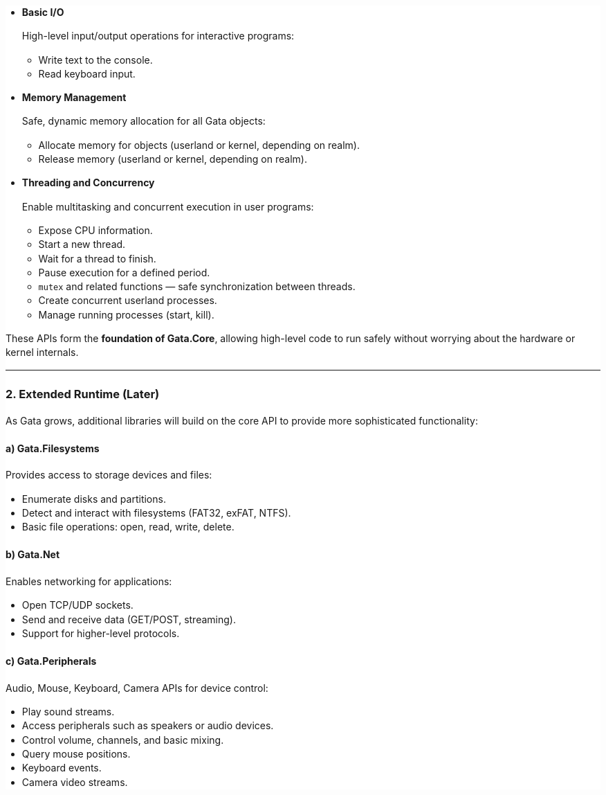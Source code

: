 * **Basic I/O**

  High-level input/output operations for interactive programs:

  * Write text to the console.
  * Read keyboard input.

* **Memory Management**

  Safe, dynamic memory allocation for all Gata objects:

  * Allocate memory for objects (userland or kernel, depending on realm).
  * Release memory (userland or kernel, depending on realm).

* **Threading and Concurrency**

  Enable multitasking and concurrent execution in user programs:

  * Expose CPU information.
  * Start a new thread.
  * Wait for a thread to finish.
  * Pause execution for a defined period.
  * `mutex` and related functions — safe synchronization between threads.
  * Create concurrent userland processes.
  * Manage running processes (start, kill).

These APIs form the **foundation of Gata.Core**, allowing high-level code to run safely without worrying about the hardware or kernel internals.

---

### 2. **Extended Runtime (Later)**

As Gata grows, additional libraries will build on the core API to provide more sophisticated functionality:

#### a) **Gata.Filesystems**

Provides access to storage devices and files:

* Enumerate disks and partitions.
* Detect and interact with filesystems (FAT32, exFAT, NTFS).
* Basic file operations: open, read, write, delete.

#### b) **Gata.Net**

Enables networking for applications:

* Open TCP/UDP sockets.
* Send and receive data (GET/POST, streaming).
* Support for higher-level protocols.

#### c) **Gata.Peripherals**

Audio, Mouse, Keyboard, Camera APIs for device control:

* Play sound streams.
* Access peripherals such as speakers or audio devices.
* Control volume, channels, and basic mixing.
* Query mouse positions.
* Keyboard events.
* Camera video streams.
